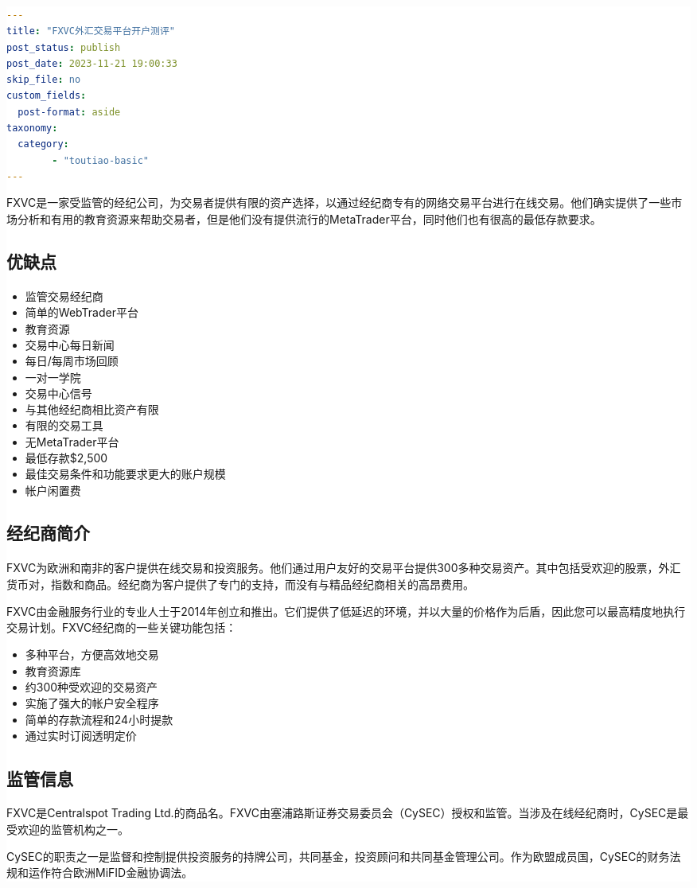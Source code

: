 ```yaml
---
title: "FXVC外汇交易平台开户测评"
post_status: publish
post_date: 2023-11-21 19:00:33
skip_file: no
custom_fields: 
  post-format: aside
taxonomy:
  category:
        - "toutiao-basic"
---
```


FXVC是一家受监管的经纪公司，为交易者提供有限的资产选择，以通过经纪商专有的网络交易平台进行在线交易。他们确实提供了一些市场分析和有用的教育资源来帮助交易者，但是他们没有提供流行的MetaTrader平台，同时他们也有很高的最低存款要求。

## 优缺点

- 监管交易经纪商
- 简单的WebTrader平台
- 教育资源
- 交易中心每日新闻
- 每日/每周市场回顾
- 一对一学院
- 交易中心信号
- 与其他经纪商相比资产有限
- 有限的交易工具
- 无MetaTrader平台
- 最低存款$2,500
- 最佳交易条件和功能要求更大的账户规模
- 帐户闲置费

## 经纪商简介

FXVC为欧洲和南非的客户提供在线交易和投资服务。他们通过用户友好的交易平台提供300多种交易资产。其中包括受欢迎的股票，外汇货币对，指数和商品。经纪商为客户提供了专门的支持，而没有与精品经纪商相关的高昂费用。

FXVC由金融服务行业的专业人士于2014年创立和推出。它们提供了低延迟的环境，并以大量的价格作为后盾，因此您可以最高精度地执行交易计划。FXVC经纪商的一些关键功能包括：

- 多种平台，方便高效地交易
- 教育资源库
- 约300种受欢迎的交易资产
- 实施了强大的帐户安全程序
- 简单的存款流程和24小时提款
- 通过实时订阅透明定价

## 监管信息

FXVC是Centralspot Trading Ltd.的商品名。FXVC由塞浦路斯证券交易委员会（CySEC）授权和监管。当涉及在线经纪商时，CySEC是最受欢迎的监管机构之一。

CySEC的职责之一是监督和控制提供投资服务的持牌公司，共同基金，投资顾问和共同基金管理公司。作为欧盟成员国，CySEC的财务法规和运作符合欧洲MiFID金融协调法。
